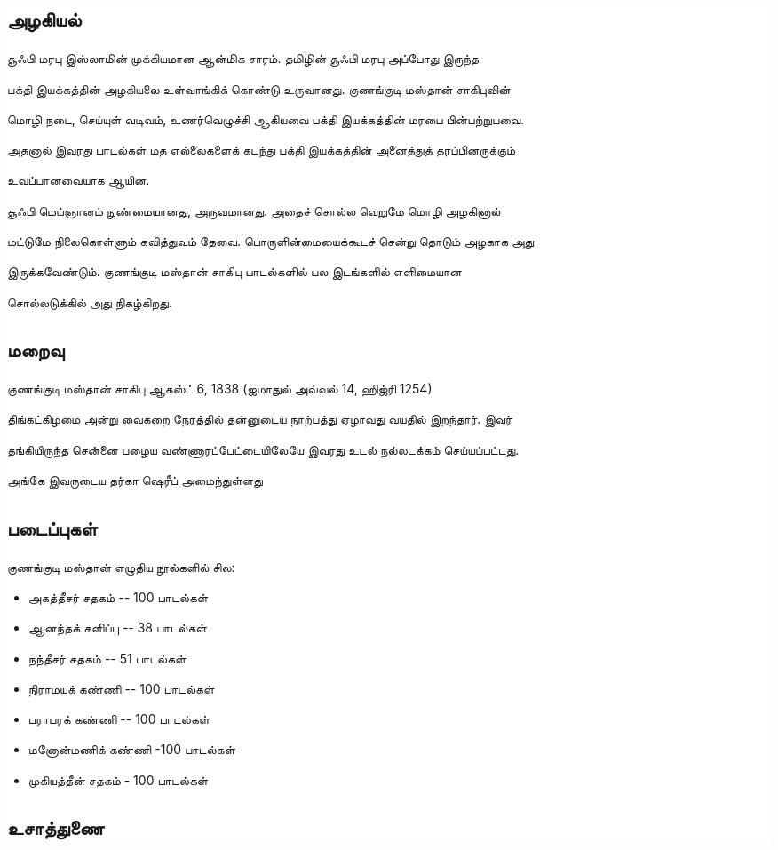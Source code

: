 

## அழகியல்



சூஃபி மரபு இஸ்லாமின் முக்கியமான ஆன்மிக சாரம். தமிழின் சூஃபி மரபு அப்போது இருந்த

பக்தி இயக்கத்தின் அழகியலை உள்வாங்கிக் கொண்டு உருவானது. குணங்குடி மஸ்தான் சாகிபுவின்

மொழி நடை, செய்யுள் வடிவம், உணர்வெழுச்சி ஆகியவை பக்தி இயக்கத்தின் மரபை பின்பற்றுபவை.

அதனால் இவரது பாடல்கள் மத எல்லைகளைக் கடந்து பக்தி இயக்கத்தின் அனைத்துத் தரப்பினருக்கும்

உவப்பானவையாக ஆயின.



சூஃபி மெய்ஞானம் நுண்மையானது, அருவமானது. அதைச் சொல்ல வெறுமே மொழி அழகினால்

மட்டுமே நிலைகொள்ளும் கவித்துவம் தேவை. பொருளின்மையைக்கூடச் சென்று தொடும் அழகாக அது

இருக்கவேண்டும். குணங்குடி மஸ்தான் சாகிபு பாடல்களில் பல இடங்களில் எளிமையான

சொல்லடுக்கில் அது நிகழ்கிறது.



## மறைவு



குணங்குடி மஸ்தான் சாகிபு ஆகஸ்ட் 6, 1838 (ஜமாதுல் அவ்வல் 14, ஹிஜ்ரி 1254)

திங்கட்கிழமை அன்று வைகறை நேரத்தில் தன்னுடைய நாற்பத்து ஏழாவது வயதில் இறந்தார். இவர்

தங்கியிருந்த சென்னை பழைய வண்ணாரப்பேட்டையிலேயே இவரது உடல் நல்லடக்கம் செய்யப்பட்டது.

அங்கே இவருடைய தர்கா ஷெரீப் அமைந்துள்ளது



## படைப்புகள்



குணங்குடி மஸ்தான் எழுதிய நூல்களில் சில:



-   அகத்தீசர் சதகம் -- 100 பாடல்கள்

-   ஆனந்தக் களிப்பு -- 38 பாடல்கள்

-   நந்தீசர் சதகம் -- 51 பாடல்கள்

-   நிராமயக் கண்ணி -- 100 பாடல்கள்

-   பராபரக் கண்ணி -- 100 பாடல்கள்

-   மனோன்மணிக் கண்ணி -100 பாடல்கள்

-   முகியத்தீன் சதகம் - 100 பாடல்கள்



## உசாத்துணை
